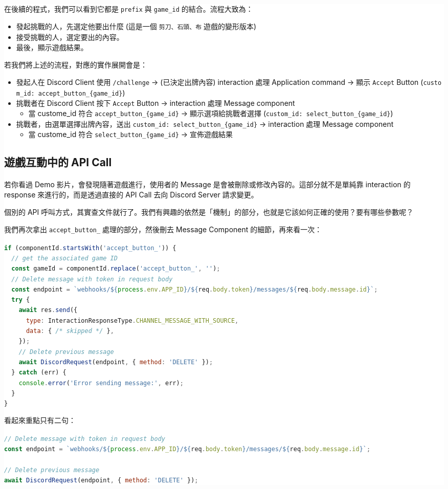 
在後續的程式，我們可以看到它都是 `prefix` 與 `game_id` 的結合。流程大致為：

- 發起挑戰的人，先選定他要出什麼 (這是一個 `剪刀、石頭、布` 遊戲的變形版本)
- 接受挑戰的人，選定要出的內容。
- 最後，顯示遊戲結果。

若我們將上述的流程，對應的實作展開會是：

- 發起人在 Discord Client 使用 `/challenge` → (已決定出牌內容) interaction 處理 Application command → 顯示 `Accept` Button (`custom_id: accept_button_{game_id}`)
- 挑戰者在 Discord Client 按下 `Accept` Button → interaction 處理 Message component
  - 當 custome_id 符合 `accept_button_{game_id}` → 顯示選項給挑戰者選擇 (`custom_id: select_button_{game_id}`)
- 挑戰者，由選單選擇出牌內容，送出  `custom_id: select_button_{game_id}` → interaction 處理 Message component
  - 當 custome_id 符合 `select_button_{game_id}` → 宣佈遊戲結果

## 遊戲互動中的 API Call

若你看過 Demo 影片，會發現隨著遊戲進行，使用者的 Message 是會被刪除或修改內容的。這部分就不是單純靠 interaction 的 response 來進行的，而是透過直接的 API Call 去向 Discord Server 請求變更。

個別的 API 呼叫方式，其實查文件就行了。我們有興趣的依然是「機制」的部分，也就是它該如何正確的使用？要有哪些參數呢？

我們再次拿出 `accept_button_` 處理的部分，然後刪去 Message Component 的細節，再來看一次：

```jsx
if (componentId.startsWith('accept_button_')) {
  // get the associated game ID
  const gameId = componentId.replace('accept_button_', '');
  // Delete message with token in request body
  const endpoint = `webhooks/${process.env.APP_ID}/${req.body.token}/messages/${req.body.message.id}`;
  try {
    await res.send({
      type: InteractionResponseType.CHANNEL_MESSAGE_WITH_SOURCE,
      data: { /* skipped */ },
    });
    // Delete previous message
    await DiscordRequest(endpoint, { method: 'DELETE' });
  } catch (err) {
    console.error('Error sending message:', err);
  }
}
```

看起來重點只有二句：

```jsx
// Delete message with token in request body
const endpoint = `webhooks/${process.env.APP_ID}/${req.body.token}/messages/${req.body.message.id}`;

// Delete previous message
await DiscordRequest(endpoint, { method: 'DELETE' });
```

